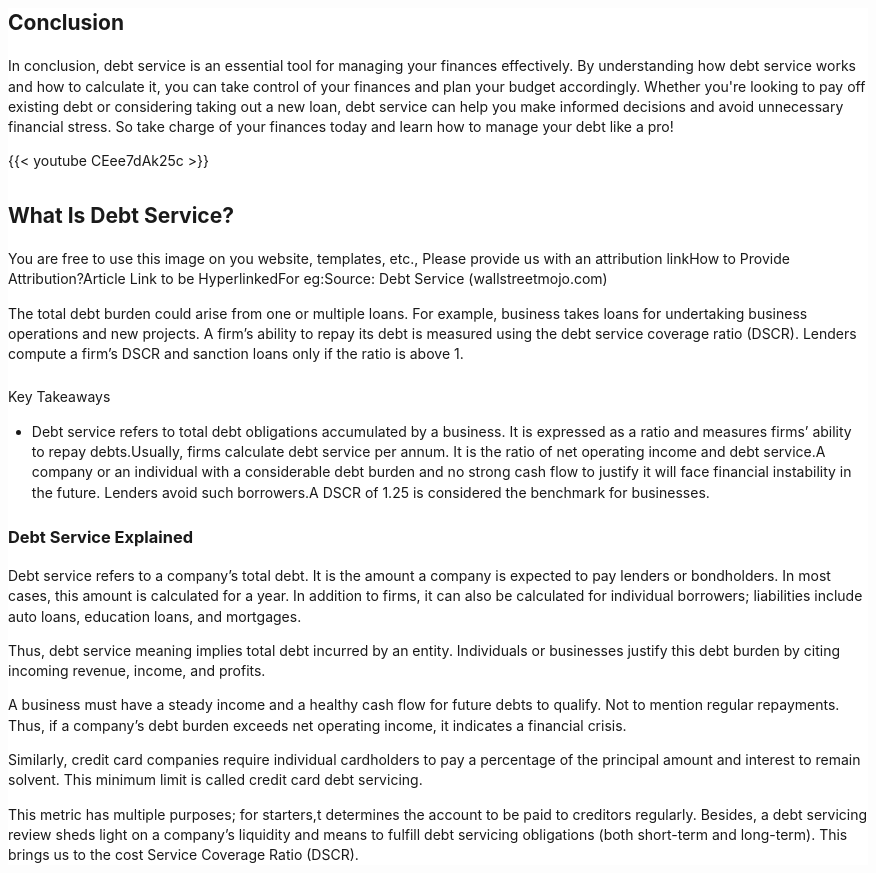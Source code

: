 ## Conclusion

In conclusion, debt service is an essential tool for managing your finances effectively. By understanding how debt service works and how to calculate it, you can take control of your finances and plan your budget accordingly. Whether you're looking to pay off existing debt or considering taking out a new loan, debt service can help you make informed decisions and avoid unnecessary financial stress. So take charge of your finances today and learn how to manage your debt like a pro!

{{< youtube CEee7dAk25c >}} 



## What Is Debt Service?
 
 You are free to use this image on you website, templates, etc.,  Please provide us with an attribution linkHow to Provide Attribution?Article Link to be HyperlinkedFor eg:Source: Debt Service (wallstreetmojo.com) 
 
The total debt burden could arise from one or multiple loans. For example, business takes loans for undertaking business operations and new projects. A firm’s ability to repay its debt is measured using the debt service coverage ratio (DSCR). Lenders compute a firm’s DSCR and sanction loans only if the ratio is above 1.
 

 
### 
Key Takeaways

 
- Debt service refers to total debt obligations accumulated by a business. It is expressed as a ratio and measures firms’ ability to repay debts.Usually, firms calculate debt service per annum. It is the ratio of net operating income and debt service.A company or an individual with a considerable debt burden and no strong cash flow to justify it will face financial instability in the future. Lenders avoid such borrowers.A DSCR of 1.25 is considered the benchmark for businesses.

 
### Debt Service Explained
 
Debt service refers to a company’s total debt. It is the amount a company is expected to pay lenders or bondholders. In most cases, this amount is calculated for a year. In addition to firms, it can also be calculated for individual borrowers; liabilities include auto loans, education loans, and mortgages.
 
Thus, debt service meaning implies total debt incurred by an entity. Individuals or businesses justify this debt burden by citing incoming revenue, income, and profits.  
 
A business must have a steady income and a healthy cash flow for future debts to qualify. Not to mention regular repayments. Thus, if a company’s debt burden exceeds net operating income, it indicates a financial crisis.
 
Similarly, credit card companies require individual cardholders to pay a percentage of the principal amount and interest to remain solvent. This minimum limit is called credit card debt servicing.
 
This metric has multiple purposes; for starters,t determines the account to be paid to creditors regularly. Besides, a debt servicing review sheds light on a company’s liquidity and means to fulfill debt servicing obligations (both short-term and long-term). This brings us to the cost Service Coverage Ratio (DSCR).
 